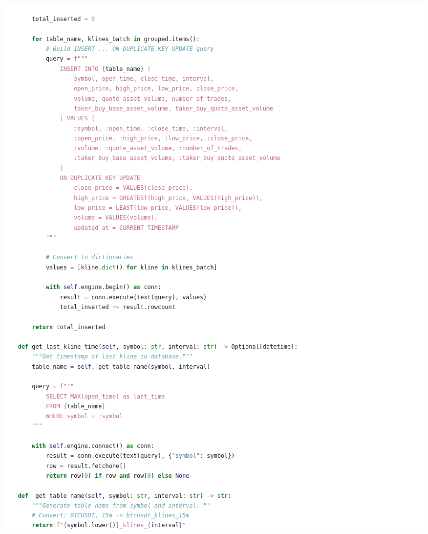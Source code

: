 ```python

        total_inserted = 0

        for table_name, klines_batch in grouped.items():
            # Build INSERT ... ON DUPLICATE KEY UPDATE query
            query = f"""
                INSERT INTO {table_name} (
                    symbol, open_time, close_time, interval,
                    open_price, high_price, low_price, close_price,
                    volume, quote_asset_volume, number_of_trades,
                    taker_buy_base_asset_volume, taker_buy_quote_asset_volume
                ) VALUES (
                    :symbol, :open_time, :close_time, :interval,
                    :open_price, :high_price, :low_price, :close_price,
                    :volume, :quote_asset_volume, :number_of_trades,
                    :taker_buy_base_asset_volume, :taker_buy_quote_asset_volume
                )
                ON DUPLICATE KEY UPDATE
                    close_price = VALUES(close_price),
                    high_price = GREATEST(high_price, VALUES(high_price)),
                    low_price = LEAST(low_price, VALUES(low_price)),
                    volume = VALUES(volume),
                    updated_at = CURRENT_TIMESTAMP
            """

            # Convert to dictionaries
            values = [kline.dict() for kline in klines_batch]

            with self.engine.begin() as conn:
                result = conn.execute(text(query), values)
                total_inserted += result.rowcount

        return total_inserted

    def get_last_kline_time(self, symbol: str, interval: str) -> Optional[datetime]:
        """Get timestamp of last kline in database."""
        table_name = self._get_table_name(symbol, interval)

        query = f"""
            SELECT MAX(open_time) as last_time
            FROM {table_name}
            WHERE symbol = :symbol
        """

        with self.engine.connect() as conn:
            result = conn.execute(text(query), {"symbol": symbol})
            row = result.fetchone()
            return row[0] if row and row[0] else None

    def _get_table_name(self, symbol: str, interval: str) -> str:
        """Generate table name from symbol and interval."""
        # Convert: BTCUSDT, 15m -> btcusdt_klines_15m
        return f"{symbol.lower()}_klines_{interval}"
```
